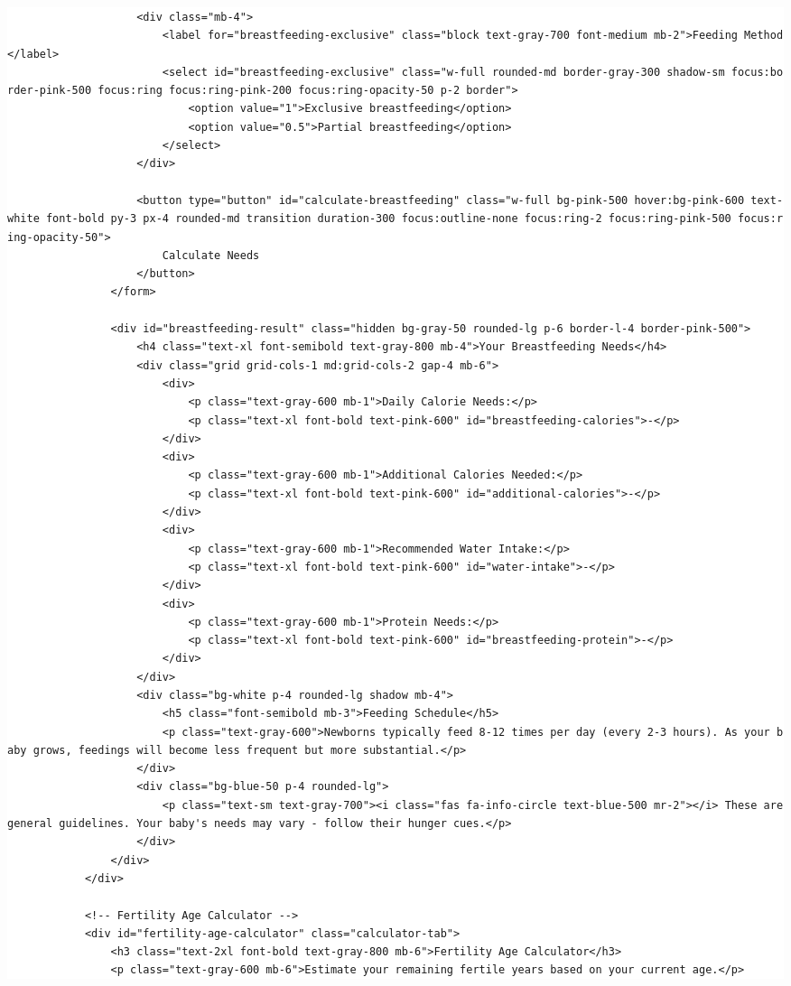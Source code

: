                         <div class="mb-4">
                            <label for="breastfeeding-exclusive" class="block text-gray-700 font-medium mb-2">Feeding Method</label>
                            <select id="breastfeeding-exclusive" class="w-full rounded-md border-gray-300 shadow-sm focus:border-pink-500 focus:ring focus:ring-pink-200 focus:ring-opacity-50 p-2 border">
                                <option value="1">Exclusive breastfeeding</option>
                                <option value="0.5">Partial breastfeeding</option>
                            </select>
                        </div>

                        <button type="button" id="calculate-breastfeeding" class="w-full bg-pink-500 hover:bg-pink-600 text-white font-bold py-3 px-4 rounded-md transition duration-300 focus:outline-none focus:ring-2 focus:ring-pink-500 focus:ring-opacity-50">
                            Calculate Needs
                        </button>
                    </form>

                    <div id="breastfeeding-result" class="hidden bg-gray-50 rounded-lg p-6 border-l-4 border-pink-500">
                        <h4 class="text-xl font-semibold text-gray-800 mb-4">Your Breastfeeding Needs</h4>
                        <div class="grid grid-cols-1 md:grid-cols-2 gap-4 mb-6">
                            <div>
                                <p class="text-gray-600 mb-1">Daily Calorie Needs:</p>
                                <p class="text-xl font-bold text-pink-600" id="breastfeeding-calories">-</p>
                            </div>
                            <div>
                                <p class="text-gray-600 mb-1">Additional Calories Needed:</p>
                                <p class="text-xl font-bold text-pink-600" id="additional-calories">-</p>
                            </div>
                            <div>
                                <p class="text-gray-600 mb-1">Recommended Water Intake:</p>
                                <p class="text-xl font-bold text-pink-600" id="water-intake">-</p>
                            </div>
                            <div>
                                <p class="text-gray-600 mb-1">Protein Needs:</p>
                                <p class="text-xl font-bold text-pink-600" id="breastfeeding-protein">-</p>
                            </div>
                        </div>
                        <div class="bg-white p-4 rounded-lg shadow mb-4">
                            <h5 class="font-semibold mb-3">Feeding Schedule</h5>
                            <p class="text-gray-600">Newborns typically feed 8-12 times per day (every 2-3 hours). As your baby grows, feedings will become less frequent but more substantial.</p>
                        </div>
                        <div class="bg-blue-50 p-4 rounded-lg">
                            <p class="text-sm text-gray-700"><i class="fas fa-info-circle text-blue-500 mr-2"></i> These are general guidelines. Your baby's needs may vary - follow their hunger cues.</p>
                        </div>
                    </div>
                </div>

                <!-- Fertility Age Calculator -->
                <div id="fertility-age-calculator" class="calculator-tab">
                    <h3 class="text-2xl font-bold text-gray-800 mb-6">Fertility Age Calculator</h3>
                    <p class="text-gray-600 mb-6">Estimate your remaining fertile years based on your current age.</p>
